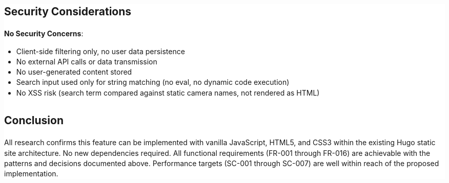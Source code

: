 ## Security Considerations

**No Security Concerns**: 
- Client-side filtering only, no user data persistence
- No external API calls or data transmission
- No user-generated content stored
- Search input used only for string matching (no eval, no dynamic code execution)
- No XSS risk (search term compared against static camera names, not rendered as HTML)

## Conclusion

All research confirms this feature can be implemented with vanilla JavaScript, HTML5, and CSS3 within the existing Hugo static site architecture. No new dependencies required. All functional requirements (FR-001 through FR-016) are achievable with the patterns and decisions documented above. Performance targets (SC-001 through SC-007) are well within reach of the proposed implementation.
